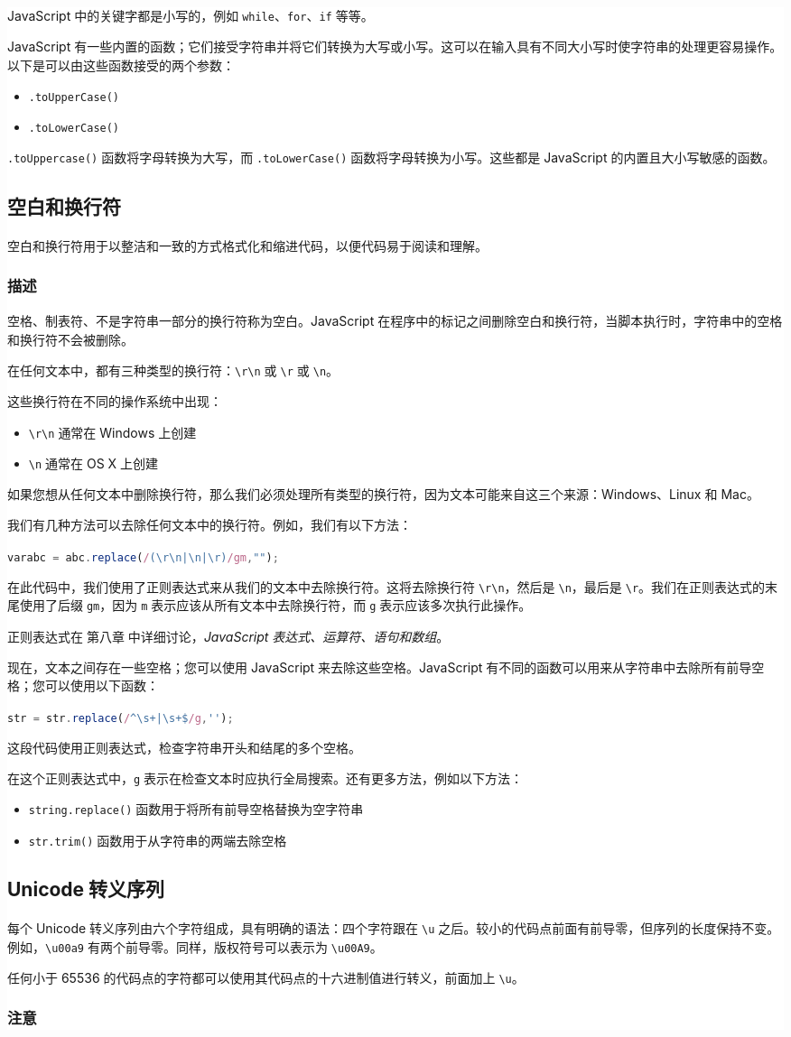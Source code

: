 JavaScript 中的关键字都是小写的，例如 `while`、`for`、`if` 等等。

JavaScript 有一些内置的函数；它们接受字符串并将它们转换为大写或小写。这可以在输入具有不同大小写时使字符串的处理更容易操作。以下是可以由这些函数接受的两个参数：

+   `.toUpperCase()`

+   `.toLowerCase()`

`.toUppercase()` 函数将字母转换为大写，而 `.toLowerCase()` 函数将字母转换为小写。这些都是 JavaScript 的内置且大小写敏感的函数。

## 空白和换行符

空白和换行符用于以整洁和一致的方式格式化和缩进代码，以便代码易于阅读和理解。

### 描述

空格、制表符、不是字符串一部分的换行符称为空白。JavaScript 在程序中的标记之间删除空白和换行符，当脚本执行时，字符串中的空格和换行符不会被删除。

在任何文本中，都有三种类型的换行符：`\r\n` 或 `\r` 或 `\n`。

这些换行符在不同的操作系统中出现：

+   `\r\n` 通常在 Windows 上创建

+   `\n` 通常在 OS X 上创建

如果您想从任何文本中删除换行符，那么我们必须处理所有类型的换行符，因为文本可能来自这三个来源：Windows、Linux 和 Mac。

我们有几种方法可以去除任何文本中的换行符。例如，我们有以下方法：

```js
varabc = abc.replace(/(\r\n|\n|\r)/gm,"");
```

在此代码中，我们使用了正则表达式来从我们的文本中去除换行符。这将去除换行符 `\r\n`，然后是 `\n`，最后是 `\r`。我们在正则表达式的末尾使用了后缀 `gm`，因为 `m` 表示应该从所有文本中去除换行符，而 `g` 表示应该多次执行此操作。

正则表达式在 第八章 中详细讨论，*JavaScript 表达式、运算符、语句和数组*。

现在，文本之间存在一些空格；您可以使用 JavaScript 来去除这些空格。JavaScript 有不同的函数可以用来从字符串中去除所有前导空格；您可以使用以下函数：

```js
str = str.replace(/^\s+|\s+$/g,'');
```

这段代码使用正则表达式，检查字符串开头和结尾的多个空格。

在这个正则表达式中，`g` 表示在检查文本时应执行全局搜索。还有更多方法，例如以下方法：

+   `string.replace()` 函数用于将所有前导空格替换为空字符串

+   `str.trim()` 函数用于从字符串的两端去除空格

## Unicode 转义序列

每个 Unicode 转义序列由六个字符组成，具有明确的语法：四个字符跟在 `\u` 之后。较小的代码点前面有前导零，但序列的长度保持不变。例如，`\u00a9` 有两个前导零。同样，版权符号可以表示为 `\u00A9`。

任何小于 65536 的代码点的字符都可以使用其代码点的十六进制值进行转义，前面加上 `\u`。

### 注意
